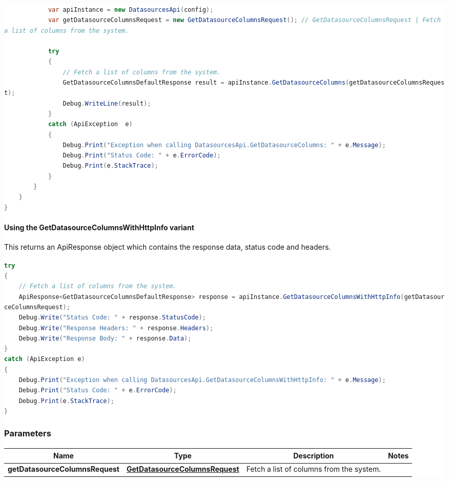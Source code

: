 ```csharp
            var apiInstance = new DatasourcesApi(config);
            var getDatasourceColumnsRequest = new GetDatasourceColumnsRequest(); // GetDatasourceColumnsRequest | Fetch a list of columns from the system.

            try
            {
                // Fetch a list of columns from the system.
                GetDatasourceColumnsDefaultResponse result = apiInstance.GetDatasourceColumns(getDatasourceColumnsRequest);
                Debug.WriteLine(result);
            }
            catch (ApiException  e)
            {
                Debug.Print("Exception when calling DatasourcesApi.GetDatasourceColumns: " + e.Message);
                Debug.Print("Status Code: " + e.ErrorCode);
                Debug.Print(e.StackTrace);
            }
        }
    }
}
```

#### Using the GetDatasourceColumnsWithHttpInfo variant
This returns an ApiResponse object which contains the response data, status code and headers.

```csharp
try
{
    // Fetch a list of columns from the system.
    ApiResponse<GetDatasourceColumnsDefaultResponse> response = apiInstance.GetDatasourceColumnsWithHttpInfo(getDatasourceColumnsRequest);
    Debug.Write("Status Code: " + response.StatusCode);
    Debug.Write("Response Headers: " + response.Headers);
    Debug.Write("Response Body: " + response.Data);
}
catch (ApiException e)
{
    Debug.Print("Exception when calling DatasourcesApi.GetDatasourceColumnsWithHttpInfo: " + e.Message);
    Debug.Print("Status Code: " + e.ErrorCode);
    Debug.Print(e.StackTrace);
}
```

### Parameters

| Name | Type | Description | Notes |
|------|------|-------------|-------|
| **getDatasourceColumnsRequest** | [**GetDatasourceColumnsRequest**](GetDatasourceColumnsRequest.md) | Fetch a list of columns from the system. |  |
